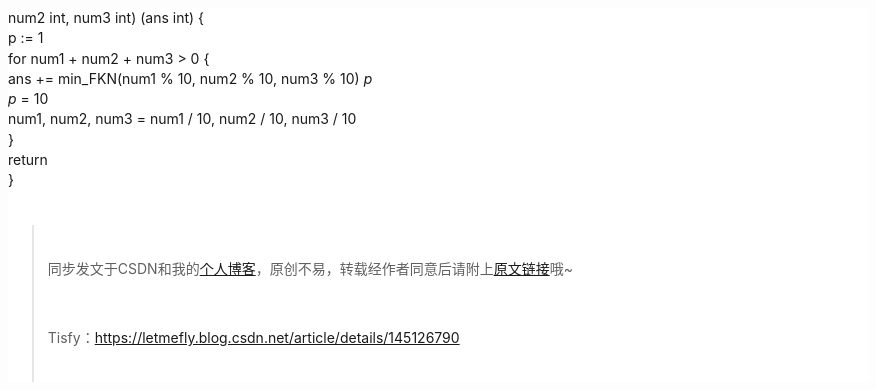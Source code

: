 num2 <span class="token builtin">int</span><span class="token punctuation">,</span> num3 <span class="token builtin">int</span><span class="token punctuation">)</span> <span class="token punctuation">(</span>ans <span class="token builtin">int</span><span class="token punctuation">)</span> <span class="token punctuation">{</span><br>    p <span class="token operator">:=</span> <span class="token number">1</span><br>    <span class="token keyword">for</span> num1 <span class="token operator">+</span> num2 <span class="token operator">+</span> num3 <span class="token operator">></span> <span class="token number">0</span> <span class="token punctuation">{</span><br>        ans <span class="token operator">+=</span> <span class="token function">min_FKN</span><span class="token punctuation">(</span>num1 <span class="token operator">%</span> <span class="token number">10</span><span class="token punctuation">,</span> num2 <span class="token operator">%</span> <span class="token number">10</span><span class="token punctuation">,</span> num3 <span class="token operator">%</span> <span class="token number">10</span><span class="token punctuation">)</span> <span class="token operator">*</span> p<br>        p <span class="token operator">*=</span> <span class="token number">10</span><br>        num1<span class="token punctuation">,</span> num2<span class="token punctuation">,</span> num3 <span class="token operator">=</span> num1 <span class="token operator">/</span> <span class="token number">10</span><span class="token punctuation">,</span> num2 <span class="token operator">/</span> <span class="token number">10</span><span class="token punctuation">,</span> num3 <span class="token operator">/</span> <span class="token number">10</span><br>    <span class="token punctuation">}</span><br>    <span class="token keyword">return</span><br><span class="token punctuation">}</span><br></code></pre> <br><blockquote> <br> <p>同步发文于CSDN和我的<a href="https://blog.letmefly.xyz/" rel="nofollow">个人博客</a>，原创不易，转载经作者同意后请附上<a href="https://blog.letmefly.xyz/2025/01/13/LeetCode%203270.%E6%B1%82%E5%87%BA%E6%95%B0%E5%AD%97%E7%AD%94%E6%A1%88/" rel="nofollow">原文链接</a>哦~</p> <br> <p>Tisfy：<a href="https://letmefly.blog.csdn.net/article/details/145126790" rel="nofollow">https://letmefly.blog.csdn.net/article/details/145126790</a></p> <br></blockquote>